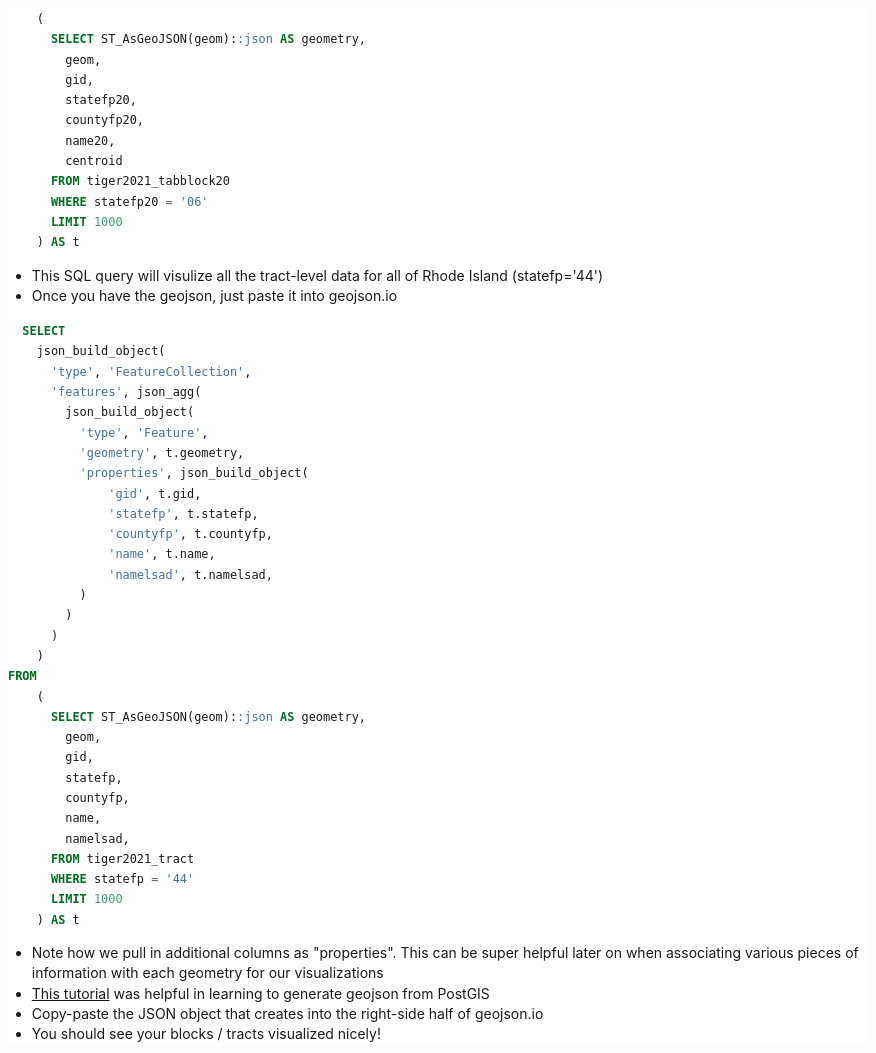 ```SQL
    (
      SELECT ST_AsGeoJSON(geom)::json AS geometry,
		geom,
		gid,
		statefp20,
		countyfp20,
		name20,
		centroid
      FROM tiger2021_tabblock20
      WHERE statefp20 = '06'
	  LIMIT 1000
    ) AS t

```

- This SQL query will visulize all the tract-level data for all of Rhode Island (statefp='44')
- Once you have the geojson, just paste it into geojson.io

```SQL
  SELECT
    json_build_object(
      'type', 'FeatureCollection',
      'features', json_agg(
        json_build_object(
          'type', 'Feature',
          'geometry', t.geometry,
          'properties', json_build_object(
			  'gid', t.gid,
			  'statefp', t.statefp,
			  'countyfp', t.countyfp,
			  'name', t.name,
			  'namelsad', t.namelsad,
		  )
        )
      )
    )
FROM
    (
      SELECT ST_AsGeoJSON(geom)::json AS geometry,
		geom,
		gid,
		statefp,
		countyfp,
		name,
		namelsad,
      FROM tiger2021_tract
      WHERE statefp = '44'
      LIMIT 1000
    ) AS t
```

- Note how we pull in additional columns as "properties". This can be super helpful later on when associating various pieces of information with each geometry for our visualizations
- [This tutorial](https://www.flother.is/til/postgis-geojson/) was helpful in learning to generate geojson from PostGIS
- Copy-paste the JSON object that creates into the right-side half of geojson.io
- You should see your blocks / tracts visualized nicely!
